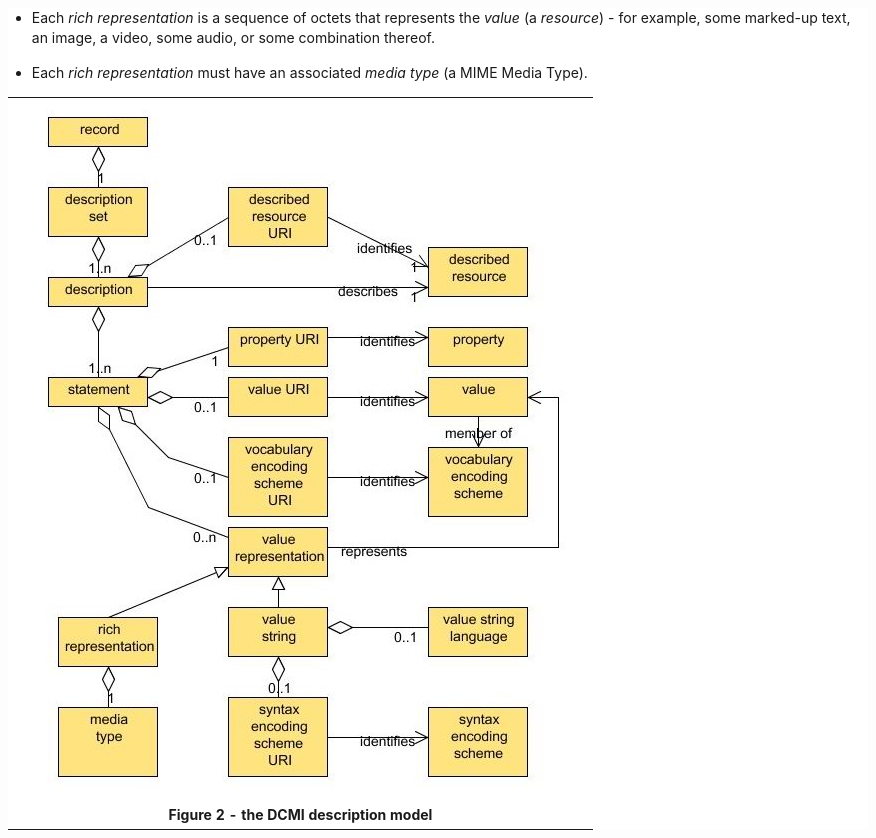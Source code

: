 - Each _rich representation_ is a sequence of octets that represents the _value_ (a _resource_) - for example, some marked-up text, an image, a video, some audio, or some combination thereof.

- Each _rich representation_ must have an associated _media type_ (a MIME Media Type).

<table width="100%">
  <tbody>
    <tr>
      <td align="center">
        <img src="AMDraftUpdate_files/AMDraftUpdate.jpg" alt="description-model.jpg">
      </td>
    </tr>
    <tr>
      <td align="center">
        <strong>Figure 2 - the DCMI description model</strong>
      </td>
    </tr>
  </tbody>
</table>

